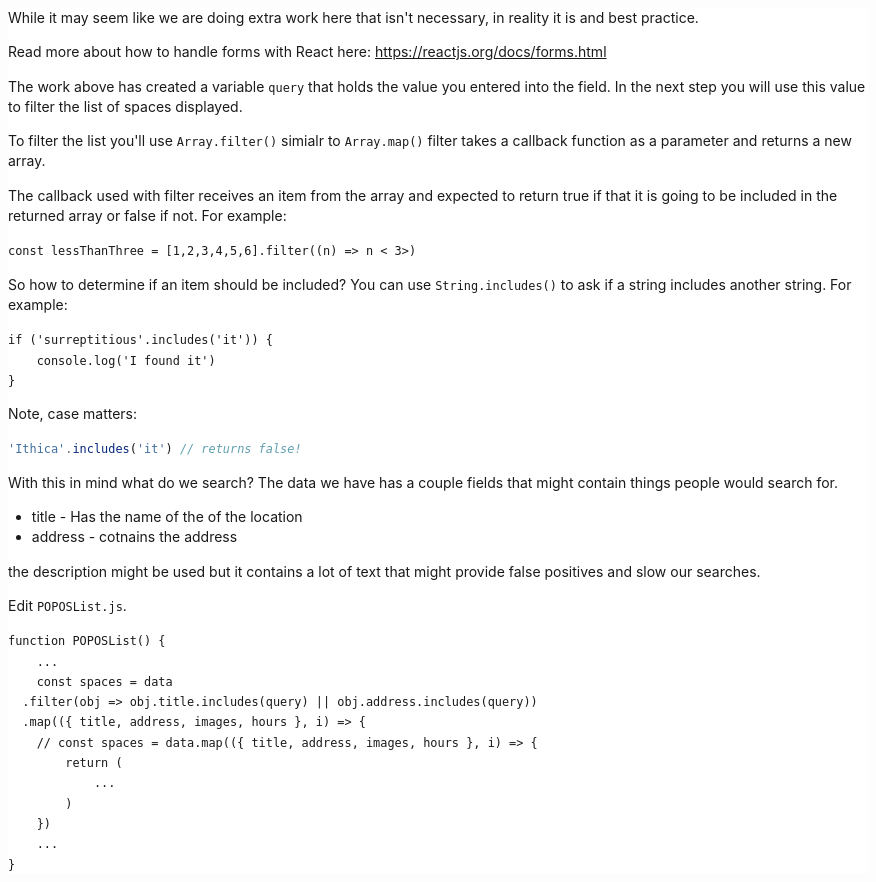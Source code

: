 While it may seem like we are doing extra work here that isn't necessary, in reality it is and best practice.

Read more about how to handle forms with React here: https://reactjs.org/docs/forms.html

The work above has created a variable `query` that holds the value you entered into the field. In the next step you will use this value to filter the list of spaces displayed.

To filter the list you'll use `Array.filter()` simialr to `Array.map()` filter takes a callback function as a parameter and returns a new array.

The callback used with filter receives an item from the array and expected to return true if that it is going to be included in the returned array or false if not. For example:

```JS
const lessThanThree = [1,2,3,4,5,6].filter((n) => n < 3>)
```

So how to determine if an item should be included? You can use `String.includes()` to ask if a string includes another string. For example:

```JS
if ('surreptitious'.includes('it')) {
	console.log('I found it')
}
```

Note, case matters:

```js
'Ithica'.includes('it') // returns false!
```

With this in mind what do we search? The data we have has a couple fields that might contain things people would search for.

- title - Has the name of the of the location
- address - cotnains the address

the description might be used but it contains a lot of text that might provide false positives and slow our searches.

Edit `POPOSList.js`.

```JS
function POPOSList() {
	...
	const spaces = data
  .filter(obj => obj.title.includes(query) || obj.address.includes(query))
  .map(({ title, address, images, hours }, i) => {
	// const spaces = data.map(({ title, address, images, hours }, i) => {
		return (
			...
		)
	})
	...
}
```
